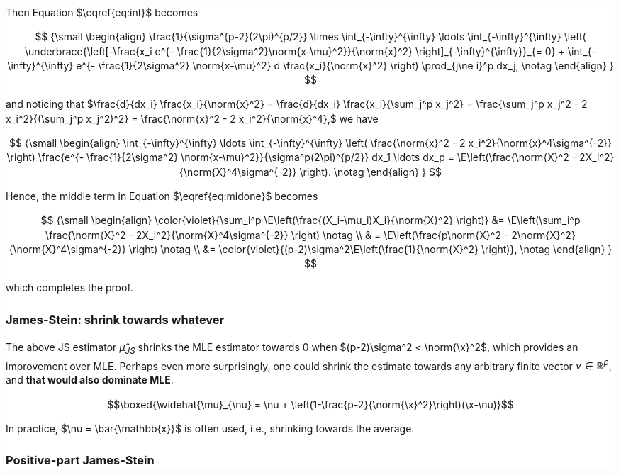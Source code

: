 Then Equation $\eqref{eq:int}$ becomes

$$
{\small
\begin{align}
\frac{1}{\sigma^{p-2}(2\pi)^{p/2}} \times
\int_{-\infty}^{\infty} \ldots \int_{-\infty}^{\infty} \left( \underbrace{\left[-\frac{x_i e^{- \frac{1}{2\sigma^2}\norm{x-\mu}^2}}{\norm{x}^2} \right]_{-\infty}^{\infty}}_{= 0} + \int_{-\infty}^{\infty} e^{- \frac{1}{2\sigma^2} \norm{x-\mu}^2} d \frac{x_i}{\norm{x}^2}  \right) \prod_{j\ne i}^p dx_j, \notag
\end{align}
}
$$

and noticing that $\frac{d}{dx_i} \frac{x_i}{\norm{x}^2} = \frac{d}{dx_i} \frac{x_i}{\sum_j^p x_j^2} = \frac{\sum_j^p x_j^2 - 2 x_i^2}{(\sum_j^p x_j^2)^2} = \frac{\norm{x}^2 - 2 x_i^2}{\norm{x}^4},$ we have

$$
{\small
\begin{align}
\int_{-\infty}^{\infty} \ldots \int_{-\infty}^{\infty} \left( \frac{\norm{x}^2 - 2 x_i^2}{\norm{x}^4\sigma^{-2}} \right) \frac{e^{- \frac{1}{2\sigma^2} \norm{x-\mu}^2}}{\sigma^p(2\pi)^{p/2}}  dx_1 \ldots dx_p = \E\left(\frac{\norm{X}^2 - 2X_i^2}{\norm{X}^4\sigma^{-2}} \right).  \notag
\end{align}
}
$$

Hence, the middle term in Equation $\eqref{eq:midone}$ becomes

$$
{\small
\begin{align}
\color{violet}{\sum_i^p \E\left(\frac{(X_i-\mu_i)X_i}{\norm{X}^2} \right)}  &=  \E\left(\sum_i^p \frac{\norm{X}^2 - 2X_i^2}{\norm{X}^4\sigma^{-2}} \right) \notag \\
& = \E\left(\frac{p\norm{X}^2 - 2\norm{X}^2}{\norm{X}^4\sigma^{-2}} \right) \notag \\
&= \color{violet}{(p-2)\sigma^2\E\left(\frac{1}{\norm{X}^2} \right)}, \notag
\end{align}
}
$$

which completes the proof.

### James-Stein: shrink towards whatever

The above JS estimator $\widehat{\mu}_{JS}$ shrinks the MLE estimator towards $0$ when $(p-2)\sigma^2 < \norm{\x}^2$, which provides an improvement over MLE. Perhaps even more surprisingly, one could shrink the estimate towards any arbitrary finite vector $\nu\in\mathbb{R}^p$, and **that would also dominate MLE**.

$$\boxed{\widehat{\mu}_{\nu} = \nu + \left(1-\frac{p-2}{\norm{\x}^2}\right)(\x-\nu)}$$

In practice, $\nu = \bar{\mathbb{x}}$ is often used, i.e., shrinking towards the average.

### Positive-part James-Stein
